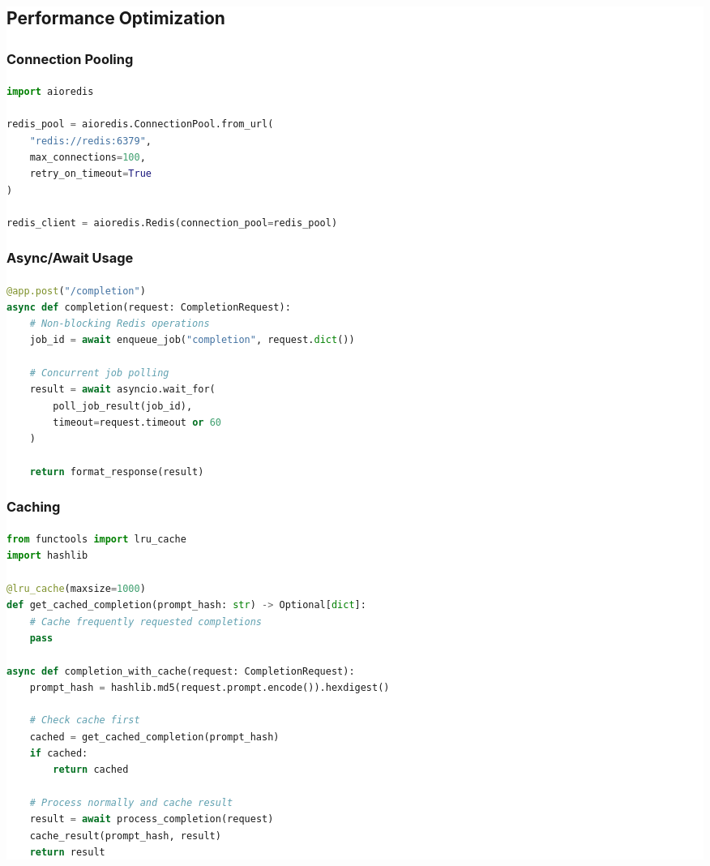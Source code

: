 ## Performance Optimization

### Connection Pooling

```python
import aioredis

redis_pool = aioredis.ConnectionPool.from_url(
    "redis://redis:6379",
    max_connections=100,
    retry_on_timeout=True
)

redis_client = aioredis.Redis(connection_pool=redis_pool)
```

### Async/Await Usage

```python
@app.post("/completion")
async def completion(request: CompletionRequest):
    # Non-blocking Redis operations
    job_id = await enqueue_job("completion", request.dict())
    
    # Concurrent job polling
    result = await asyncio.wait_for(
        poll_job_result(job_id),
        timeout=request.timeout or 60
    )
    
    return format_response(result)
```

### Caching

```python
from functools import lru_cache
import hashlib

@lru_cache(maxsize=1000)
def get_cached_completion(prompt_hash: str) -> Optional[dict]:
    # Cache frequently requested completions
    pass

async def completion_with_cache(request: CompletionRequest):
    prompt_hash = hashlib.md5(request.prompt.encode()).hexdigest()
    
    # Check cache first
    cached = get_cached_completion(prompt_hash)
    if cached:
        return cached
    
    # Process normally and cache result
    result = await process_completion(request)
    cache_result(prompt_hash, result)
    return result
```
